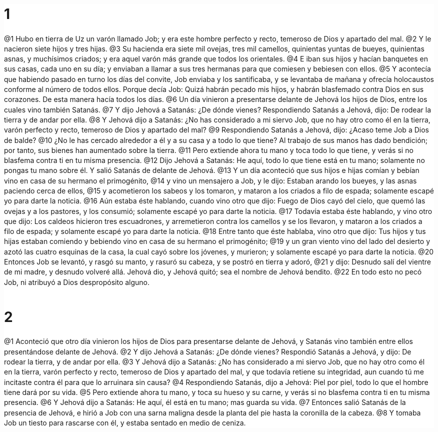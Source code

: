 # 1
@1 Hubo en tierra de Uz un varón llamado Job; y era este hombre perfecto y recto, temeroso de Dios y apartado del mal.
@2 Y le nacieron siete hijos y tres hijas.
@3 Su hacienda era siete mil ovejas, tres mil camellos, quinientas yuntas de bueyes, quinientas asnas, y muchísimos criados; y era aquel varón más grande que todos los orientales.
@4 E iban sus hijos y hacían banquetes en sus casas, cada uno en su día; y enviaban a llamar a sus tres hermanas para que comiesen y bebiesen con ellos.
@5 Y acontecía que habiendo pasado en turno los días del convite, Job enviaba y los santificaba, y se levantaba de mañana y ofrecía holocaustos conforme al número de todos ellos. Porque decía Job: Quizá habrán pecado mis hijos, y habrán blasfemado contra Dios en sus corazones. De esta manera hacía todos los días.
@6 Un día vinieron a presentarse delante de Jehová los hijos de Dios, entre los cuales vino también Satanás.
@7 Y dijo Jehová a Satanás: ¿De dónde vienes? Respondiendo Satanás a Jehová, dijo: De rodear la tierra y de andar por ella.
@8 Y Jehová dijo a Satanás: ¿No has considerado a mi siervo Job, que no hay otro como él en la tierra, varón perfecto y recto, temeroso de Dios y apartado del mal?
@9 Respondiendo Satanás a Jehová, dijo: ¿Acaso teme Job a Dios de balde?
@10 ¿No le has cercado alrededor a él y a su casa y a todo lo que tiene? Al trabajo de sus manos has dado bendición; por tanto, sus bienes han aumentado sobre la tierra.
@11 Pero extiende ahora tu mano y toca todo lo que tiene, y verás si no blasfema contra ti en tu misma presencia.
@12 Dijo Jehová a Satanás: He aquí, todo lo que tiene está en tu mano; solamente no pongas tu mano sobre él. Y salió Satanás de delante de Jehová.
@13 Y un día aconteció que sus hijos e hijas comían y bebían vino en casa de su hermano el primogénito,
@14 y vino un mensajero a Job, y le dijo: Estaban arando los bueyes, y las asnas paciendo cerca de ellos,
@15 y acometieron los sabeos y los tomaron, y mataron a los criados a filo de espada; solamente escapé yo para darte la noticia.
@16 Aún estaba éste hablando, cuando vino otro que dijo: Fuego de Dios cayó del cielo, que quemó las ovejas y a los pastores, y los consumió; solamente escapé yo para darte la noticia.
@17 Todavía estaba éste hablando, y vino otro que dijo: Los caldeos hicieron tres escuadrones, y arremetieron contra los camellos y se los llevaron, y mataron a los criados a filo de espada; y solamente escapé yo para darte la noticia.
@18 Entre tanto que éste hablaba, vino otro que dijo: Tus hijos y tus hijas estaban comiendo y bebiendo vino en casa de su hermano el primogénito;
@19 y un gran viento vino del lado del desierto y azotó las cuatro esquinas de la casa, la cual cayó sobre los jóvenes, y murieron; y solamente escapé yo para darte la noticia.
@20 Entonces Job se levantó, y rasgó su manto, y rasuró su cabeza, y se postró en tierra y adoró,
@21 y dijo: Desnudo salí del vientre de mi madre, y desnudo volveré allá. Jehová dio, y Jehová quitó; sea el nombre de Jehová bendito.
@22 En todo esto no pecó Job, ni atribuyó a Dios despropósito alguno.

# 2
@1 Aconteció que otro día vinieron los hijos de Dios para presentarse delante de Jehová, y Satanás vino también entre ellos presentándose delante de Jehová.
@2 Y dijo Jehová a Satanás: ¿De dónde vienes? Respondió Satanás a Jehová, y dijo: De rodear la tierra, y de andar por ella.
@3 Y Jehová dijo a Satanás: ¿No has considerado a mi siervo Job, que no hay otro como él en la tierra, varón perfecto y recto, temeroso de Dios y apartado del mal, y que todavía retiene su integridad, aun cuando tú me incitaste contra él para que lo arruinara sin causa?
@4 Respondiendo Satanás, dijo a Jehová: Piel por piel, todo lo que el hombre tiene dará por su vida.
@5 Pero extiende ahora tu mano, y toca su hueso y su carne, y verás si no blasfema contra ti en tu misma presencia.
@6 Y Jehová dijo a Satanás: He aquí, él está en tu mano; mas guarda su vida.
@7 Entonces salió Satanás de la presencia de Jehová, e hirió a Job con una sarna maligna desde la planta del pie hasta la coronilla de la cabeza.
@8 Y tomaba Job un tiesto para rascarse con él, y estaba sentado en medio de ceniza.